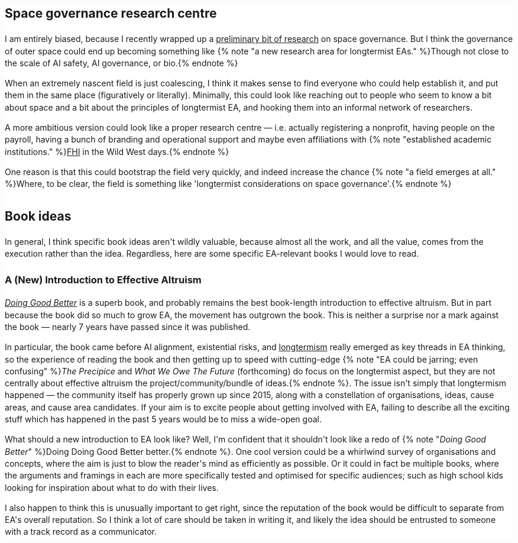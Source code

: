 ## Space governance research centre

I am entirely biased, because I recently wrapped up a [preliminary bit of research](https://80000hours.org/problem-profiles/space-governance/#research-organisations-interested-in-space-governancefn-24) on space governance. But I think the governance of outer space could end up becoming something like {% note "a new research area for longtermist EAs." %}Though not close to the scale of AI safety, AI governance, or bio.{% endnote %}

When an extremely nascent field is just coalescing, I think it makes sense to find everyone who could help establish it, and put them in the same place (figuratively or literally). Minimally, this could look like reaching out to people who seem to know a bit about space and a bit about the principles of longtermist EA, and hooking them into an informal network of researchers.

A more ambitious version could look like a proper research centre — i.e. actually registering a nonprofit, having people on the payroll, having a bunch of branding and operational support and maybe even affiliations with {% note "established academic institutions." %}[FHI](https://www.fhi.ox.ac.uk/) in the Wild West days.{% endnote %}

One reason is that this could bootstrap the field very quickly, and indeed increase the chance {% note "a field emerges at all." %}Where, to be clear, the field is something like 'longtermist considerations on space governance'.{% endnote %}

## Book ideas

In general, I think specific book ideas aren't wildly valuable, because almost all the work, and all the value, comes from the execution rather than the idea. Regardless, here are some specific EA-relevant books I would love to read.

### A (New) Introduction to Effective Altruism

*[Doing Good Better](https://www.effectivealtruism.org/doing-good-better)* is a superb book, and probably remains the best book-length introduction to effective altruism. But in part because the book did so much to grow EA, the movement has outgrown the book. This is neither a surprise nor a mark against the book — nearly 7 years have passed since it was published.

In particular, the book came before AI alignment, existential risks, and [longtermism](https://longtermism.com/) really emerged as key threads in EA thinking, so the experience of reading the book and then getting up to speed with cutting-edge {% note "EA could be jarring; even confusing" %}*The Precipice* and *What We Owe The Future* (forthcoming) do focus on the longtermist aspect, but they are not centrally about effective altruism the project/community/bundle of ideas.{% endnote %}. The issue isn't simply that longtermism happened — the community itself has properly grown up since 2015, along with a constellation of organisations, ideas, cause areas, and cause area candidates. If your aim is to excite people about getting involved with EA, failing to describe all the exciting stuff which has happened in the past 5 years would be to miss a wide-open goal.

What should a new introduction to EA look like? Well, I'm confident that it shouldn't look like a redo of {% note "*Doing Good Better*" %}Doing Doing Good Better better.{% endnote %}. One cool version could be a whirlwind survey of organisations and concepts, where the aim is just to blow the reader's mind as efficiently as possible. Or it could in fact be multiple books, where the arguments and framings in each are more specifically tested and optimised for specific audiences; such as high school kids looking for inspiration about what to do with their lives.

I also happen to think this is unusually important to get right, since the reputation of the book would be difficult to separate from EA's overall reputation. So I think a lot of care should be taken in writing it, and likely the idea should be entrusted to someone with a track record as a communicator.
